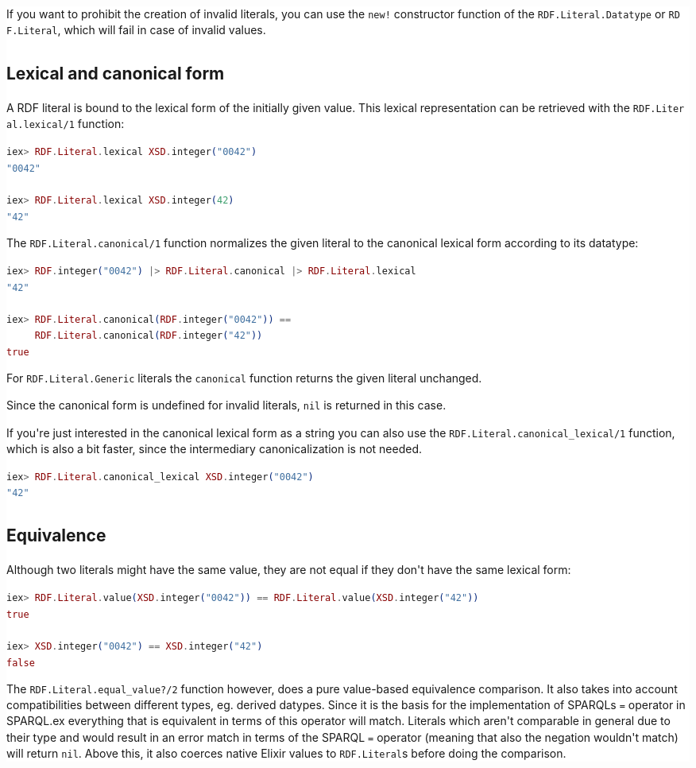 If you want to prohibit the creation of invalid literals, you can use the `new!` constructor function of the `RDF.Literal.Datatype` or `RDF.Literal`, which will fail in case of invalid values.


## Lexical and canonical form

A RDF literal is bound to the lexical form of the initially given value. This lexical representation can be retrieved with the `RDF.Literal.lexical/1` function:

```elixir
iex> RDF.Literal.lexical XSD.integer("0042")
"0042"

iex> RDF.Literal.lexical XSD.integer(42)
"42"
```

The `RDF.Literal.canonical/1` function normalizes the given literal to the canonical lexical form according to its datatype:

```elixir
iex> RDF.integer("0042") |> RDF.Literal.canonical |> RDF.Literal.lexical
"42"

iex> RDF.Literal.canonical(RDF.integer("0042")) == 
     RDF.Literal.canonical(RDF.integer("42"))
true
```

For `RDF.Literal.Generic` literals the `canonical` function returns the given literal unchanged.

Since the canonical form is undefined for invalid literals, `nil` is returned in this case.

If you're just interested in the canonical lexical form as a string you can also use the `RDF.Literal.canonical_lexical/1` function, which is also a bit faster, since the intermediary canonicalization is not needed.

```elixir
iex> RDF.Literal.canonical_lexical XSD.integer("0042")
"42"
```

## Equivalence

Although two literals might have the same value, they are not equal if they don't have the same lexical form:

```elixir
iex> RDF.Literal.value(XSD.integer("0042")) == RDF.Literal.value(XSD.integer("42"))
true

iex> XSD.integer("0042") == XSD.integer("42")
false
```

The `RDF.Literal.equal_value?/2` function however, does a pure value-based equivalence comparison. It also takes into account compatibilities between different types, eg. derived datypes. Since it is the basis for the implementation of SPARQLs `=` operator in SPARQL.ex everything that is equivalent in terms of this operator will match. Literals which aren't comparable in general due to their type and would result in an error match in terms of the SPARQL `=` operator (meaning that also the negation wouldn't match) will return `nil`. Above this, it also coerces native Elixir values to `RDF.Literal`s before doing the comparison.
